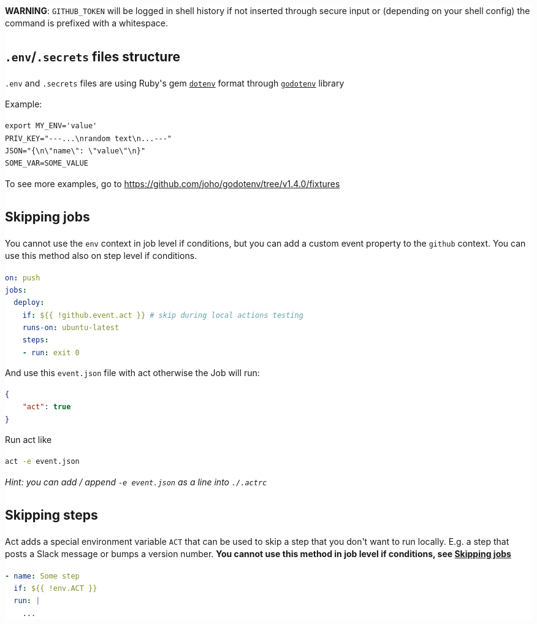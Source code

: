 **WARNING**: `GITHUB_TOKEN` will be logged in shell history if not inserted through secure input or (depending on your shell config) the command is prefixed with a whitespace.

## `.env`/`.secrets` files structure

`.env` and `.secrets` files are using Ruby's gem [`dotenv`](https://github.com/bkeepers/dotenv) format through [`godotenv`](https://github.com/joho/godotenv) library

Example:

```shell
export MY_ENV='value'
PRIV_KEY="---...\nrandom text\n...---"
JSON="{\n\"name\": \"value\"\n}"
SOME_VAR=SOME_VALUE
```

To see more examples, go to <https://github.com/joho/godotenv/tree/v1.4.0/fixtures>

## Skipping jobs

You cannot use the `env` context in job level if conditions, but you can add a custom event property to the `github` context. You can use this method also on step level if conditions.

```yml
on: push
jobs:
  deploy:
    if: ${{ !github.event.act }} # skip during local actions testing
    runs-on: ubuntu-latest
    steps:
    - run: exit 0
```

And use this `event.json` file with act otherwise the Job will run:

```json
{
    "act": true
}
```

Run act like

```sh
act -e event.json
```

_Hint: you can add / append `-e event.json` as a line into `./.actrc`_

## Skipping steps

Act adds a special environment variable `ACT` that can be used to skip a step that you
don't want to run locally. E.g. a step that posts a Slack message or bumps a version number.
**You cannot use this method in job level if conditions, see [Skipping jobs](#skipping-jobs)**

```yml
- name: Some step
  if: ${{ !env.ACT }}
  run: |
    ...
```
